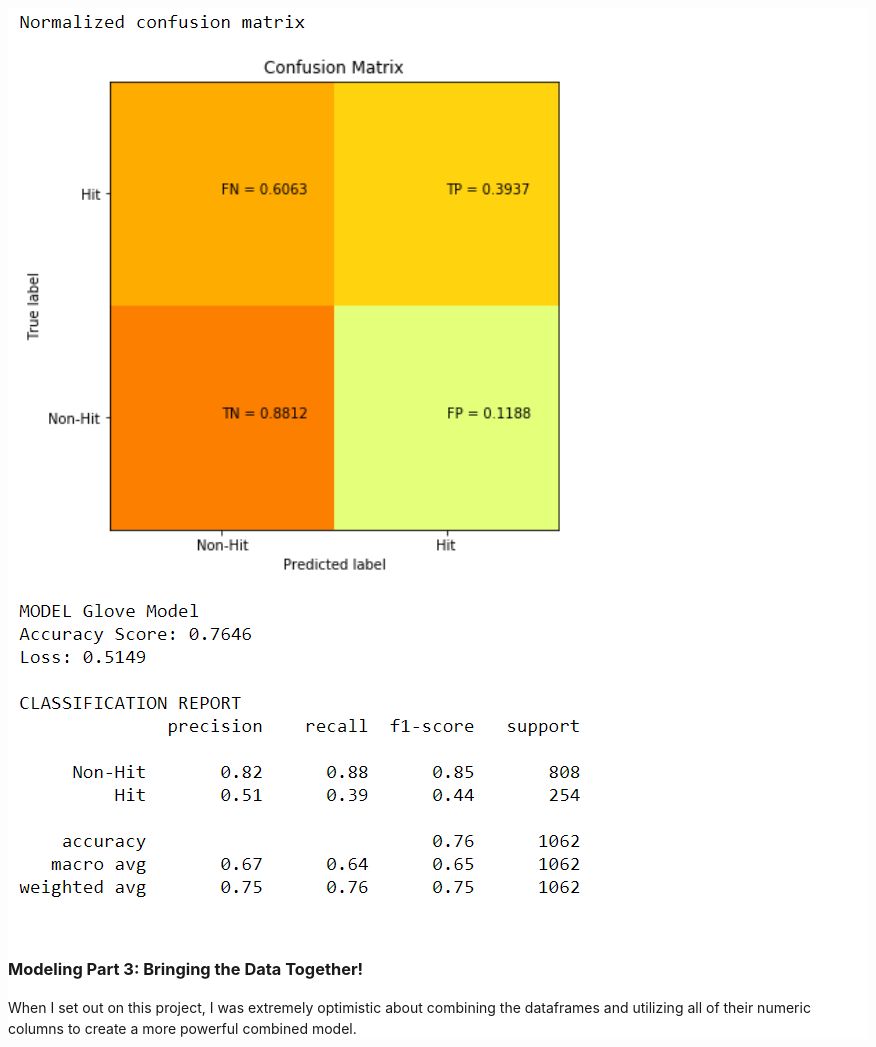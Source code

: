 ![Glove Summary](GloveModelSummary.PNG)

### Modeling Part 3: Bringing the Data Together!

When I set out on this project, I was extremely optimistic about combining the dataframes and utilizing all of their numeric columns to create a more powerful combined model. 

